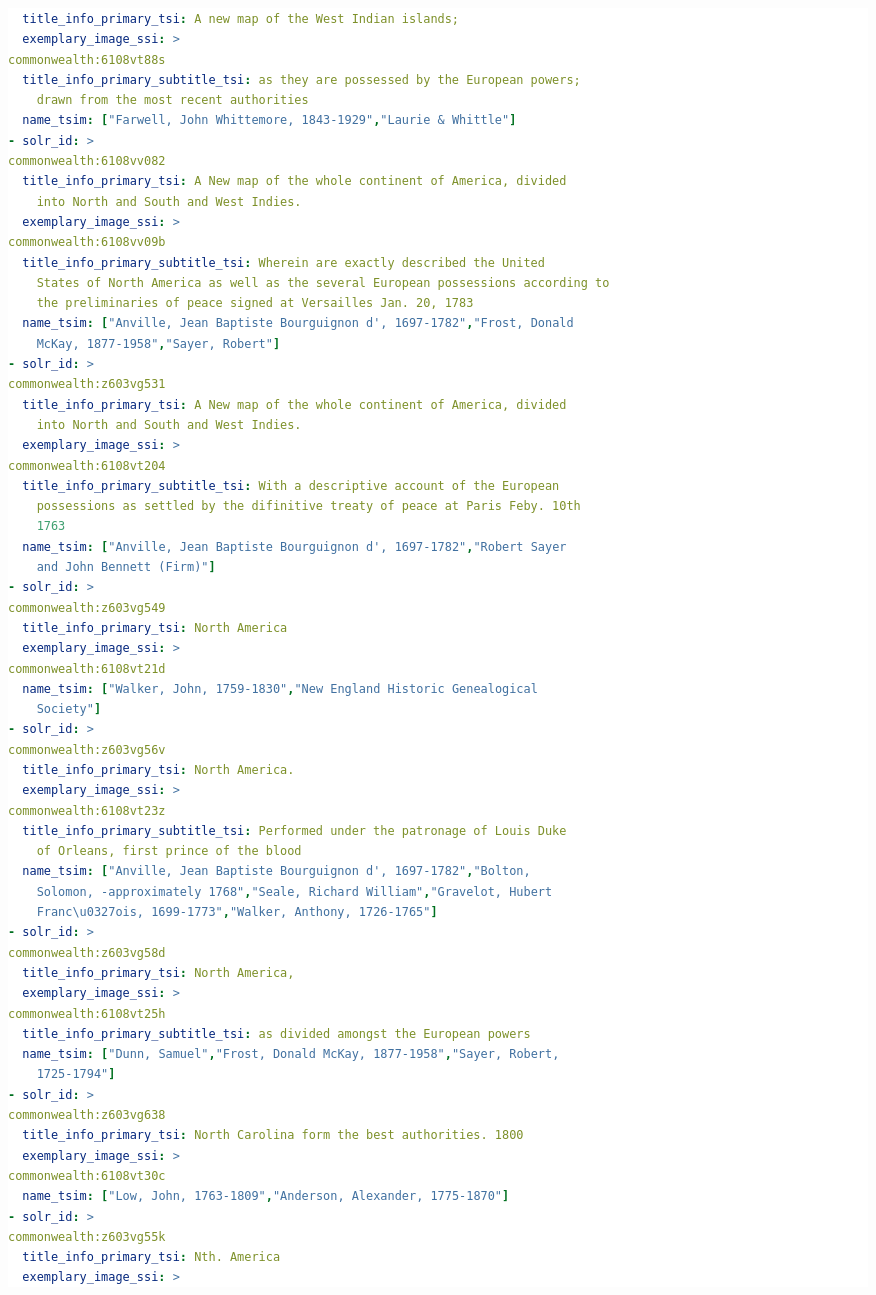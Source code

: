 ```yaml
  title_info_primary_tsi: A new map of the West Indian islands;
  exemplary_image_ssi: > 
commonwealth:6108vt88s
  title_info_primary_subtitle_tsi: as they are possessed by the European powers;
    drawn from the most recent authorities
  name_tsim: ["Farwell, John Whittemore, 1843-1929","Laurie & Whittle"]
- solr_id: > 
commonwealth:6108vv082
  title_info_primary_tsi: A New map of the whole continent of America, divided
    into North and South and West Indies.
  exemplary_image_ssi: > 
commonwealth:6108vv09b
  title_info_primary_subtitle_tsi: Wherein are exactly described the United
    States of North America as well as the several European possessions according to
    the preliminaries of peace signed at Versailles Jan. 20, 1783
  name_tsim: ["Anville, Jean Baptiste Bourguignon d', 1697-1782","Frost, Donald
    McKay, 1877-1958","Sayer, Robert"]
- solr_id: > 
commonwealth:z603vg531
  title_info_primary_tsi: A New map of the whole continent of America, divided
    into North and South and West Indies.
  exemplary_image_ssi: > 
commonwealth:6108vt204
  title_info_primary_subtitle_tsi: With a descriptive account of the European
    possessions as settled by the difinitive treaty of peace at Paris Feby. 10th
    1763
  name_tsim: ["Anville, Jean Baptiste Bourguignon d', 1697-1782","Robert Sayer
    and John Bennett (Firm)"]
- solr_id: > 
commonwealth:z603vg549
  title_info_primary_tsi: North America
  exemplary_image_ssi: > 
commonwealth:6108vt21d
  name_tsim: ["Walker, John, 1759-1830","New England Historic Genealogical
    Society"]
- solr_id: > 
commonwealth:z603vg56v
  title_info_primary_tsi: North America.
  exemplary_image_ssi: > 
commonwealth:6108vt23z
  title_info_primary_subtitle_tsi: Performed under the patronage of Louis Duke
    of Orleans, first prince of the blood
  name_tsim: ["Anville, Jean Baptiste Bourguignon d', 1697-1782","Bolton,
    Solomon, -approximately 1768","Seale, Richard William","Gravelot, Hubert
    Franc\u0327ois, 1699-1773","Walker, Anthony, 1726-1765"]
- solr_id: > 
commonwealth:z603vg58d
  title_info_primary_tsi: North America,
  exemplary_image_ssi: > 
commonwealth:6108vt25h
  title_info_primary_subtitle_tsi: as divided amongst the European powers
  name_tsim: ["Dunn, Samuel","Frost, Donald McKay, 1877-1958","Sayer, Robert,
    1725-1794"]
- solr_id: > 
commonwealth:z603vg638
  title_info_primary_tsi: North Carolina form the best authorities. 1800
  exemplary_image_ssi: > 
commonwealth:6108vt30c
  name_tsim: ["Low, John, 1763-1809","Anderson, Alexander, 1775-1870"]
- solr_id: > 
commonwealth:z603vg55k
  title_info_primary_tsi: Nth. America
  exemplary_image_ssi: > 
```